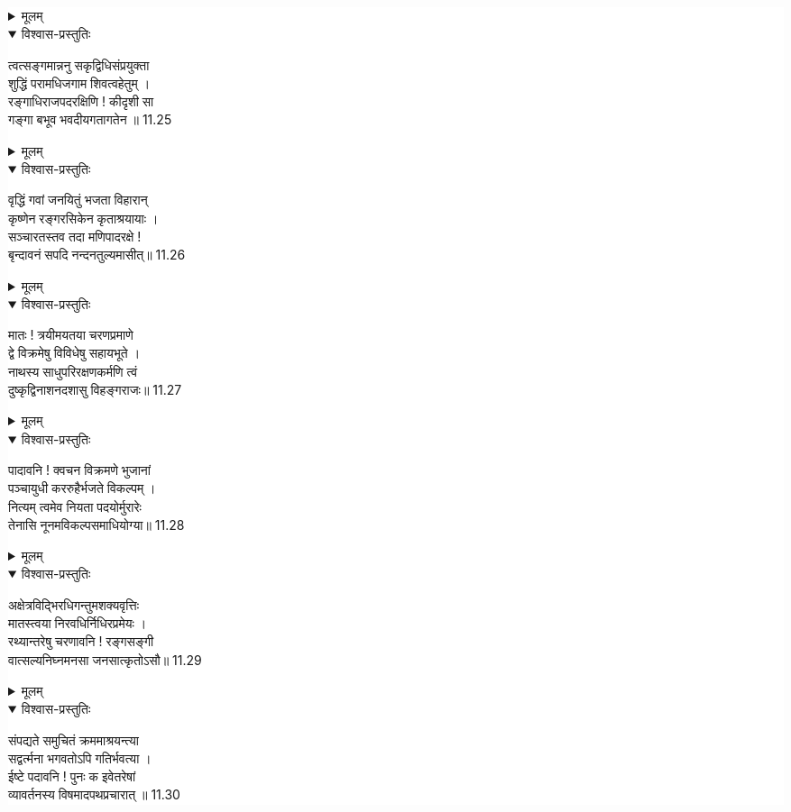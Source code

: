 <details><summary>मूलम्</summary></details>

<details open><summary>विश्वास-प्रस्तुतिः</summary>

त्वत्सङ्गमान्ननु सकृद्विधिसंप्रयुक्ता  
शुद्धिं परामधिजगाम शिवत्वहेतुम् ।  
रङ्गाधिराजपदरक्षिणि ! कीदृशी सा  
गङ्गा बभूव भवदीयगतागतेन ॥ 11.25
</details>

<details><summary>मूलम्</summary></details>

<details open><summary>विश्वास-प्रस्तुतिः</summary>

वृद्धिं गवां जनयितुं भजता विहारान्  
कृष्णेन रङ्गरसिकेन कृताश्रयायाः ।  
सञ्चारतस्तव तदा मणिपादरक्षे !  
बृन्दावनं सपदि नन्दनतुल्यमासीत्॥ 11.26
</details>

<details><summary>मूलम्</summary></details>

<details open><summary>विश्वास-प्रस्तुतिः</summary>

मातः ! त्रयीमयतया चरणप्रमाणे  
द्वे विक्रमेषु विविधेषु सहायभूते ।  
नाथस्य साधुपरिरक्षणकर्मणि त्वं  
दुष्कृद्विनाशनदशासु विहङ्गराजः॥ 11.27
</details>

<details><summary>मूलम्</summary></details>

<details open><summary>विश्वास-प्रस्तुतिः</summary>

पादावनि ! क्वचन विक्रमणे भुजानां  
पञ्चायुधी कररुहैर्भजते विकल्पम् ।  
नित्यम् त्वमेव नियता पदयोर्मुरारेः  
तेनासि नूनमविकल्पसमाधियोग्या॥ 11.28
</details>

<details><summary>मूलम्</summary></details>

<details open><summary>विश्वास-प्रस्तुतिः</summary>

अक्षेत्रविद्भिरधिगन्तुमशक्यवृत्तिः  
मातस्त्वया निरवधिर्निधिरप्रमेयः ।  
रथ्यान्तरेषु चरणावनि ! रङ्गसङ्गी  
वात्सल्यनिघ्नमनसा जनसात्कृतोऽसौ॥ 11.29
</details>

<details><summary>मूलम्</summary></details>

<details open><summary>विश्वास-प्रस्तुतिः</summary>

संपद्यते समुचितं क्रममाश्रयन्त्या  
सद्वर्त्मना भगवतोऽपि गतिर्भवत्या ।  
ईष्टे पदावनि ! पुनः क इवेतरेषां  
व्यावर्तनस्य विषमादपथप्रचारात् ॥ 11.30
</details>
